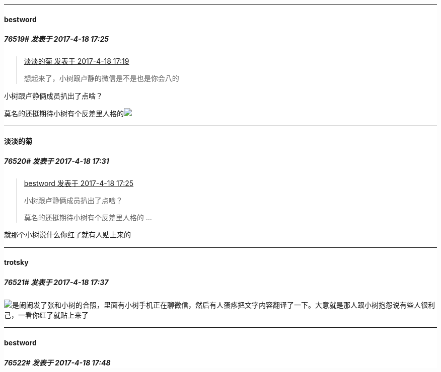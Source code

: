 -----

####  bestword  
##### 76519#       发表于 2017-4-18 17:25



<blockquote><a href="httphttps://bbs.saraba1st.com/2b/forum.php?mod=redirect&amp;goto=findpost&amp;pid=35703998&amp;ptid=1105387" target="_blank">淡淡的菊 发表于 2017-4-18 17:19</a>

想起来了，小树跟卢静的微信是不是也是你会八的</blockquote>
小树跟卢静俩成员扒出了点啥？


莫名的还挺期待小树有个反差里人格的<img src="https://static.saraba1st.com/image/smiley/face/86.gif" referrerpolicy="no-referrer">







-----

####  淡淡的菊  
##### 76520#       发表于 2017-4-18 17:31



<blockquote><a href="httphttps://bbs.saraba1st.com/2b/forum.php?mod=redirect&amp;goto=findpost&amp;pid=35704052&amp;ptid=1105387" target="_blank">bestword 发表于 2017-4-18 17:25</a>

小树跟卢静俩成员扒出了点啥？


莫名的还挺期待小树有个反差里人格的 ...</blockquote>
就那个小树说什么你红了就有人贴上来的







-----

####  trotsky  
##### 76521#       发表于 2017-4-18 17:37



<img src="https://static.saraba1st.com/image/smiley/face/14.gif" referrerpolicy="no-referrer">是闹闹发了张和小树的合照，里面有小树手机正在聊微信，然后有人蛋疼把文字内容翻译了一下。大意就是那人跟小树抱怨说有些人很利己，一看你红了就贴上来了







-----

####  bestword  
##### 76522#       发表于 2017-4-18 17:48

